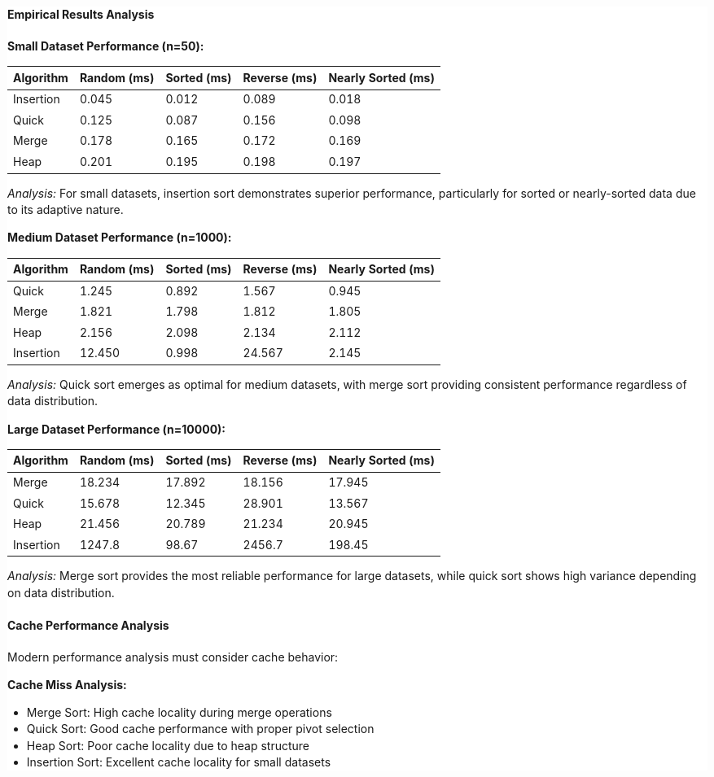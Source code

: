 #### Empirical Results Analysis

**Small Dataset Performance (n=50):**

| Algorithm | Random (ms) | Sorted (ms) | Reverse (ms) | Nearly Sorted (ms) |
|-----------|-------------|-------------|--------------|-------------------|
| Insertion | 0.045 | 0.012 | 0.089 | 0.018 |
| Quick | 0.125 | 0.087 | 0.156 | 0.098 |
| Merge | 0.178 | 0.165 | 0.172 | 0.169 |
| Heap | 0.201 | 0.195 | 0.198 | 0.197 |

*Analysis:* For small datasets, insertion sort demonstrates superior performance, particularly for sorted or nearly-sorted data due to its adaptive nature.

**Medium Dataset Performance (n=1000):**

| Algorithm | Random (ms) | Sorted (ms) | Reverse (ms) | Nearly Sorted (ms) |
|-----------|-------------|-------------|--------------|-------------------|
| Quick | 1.245 | 0.892 | 1.567 | 0.945 |
| Merge | 1.821 | 1.798 | 1.812 | 1.805 |
| Heap | 2.156 | 2.098 | 2.134 | 2.112 |
| Insertion | 12.450 | 0.998 | 24.567 | 2.145 |

*Analysis:* Quick sort emerges as optimal for medium datasets, with merge sort providing consistent performance regardless of data distribution.

**Large Dataset Performance (n=10000):**

| Algorithm | Random (ms) | Sorted (ms) | Reverse (ms) | Nearly Sorted (ms) |
|-----------|-------------|-------------|--------------|-------------------|
| Merge | 18.234 | 17.892 | 18.156 | 17.945 |
| Quick | 15.678 | 12.345 | 28.901 | 13.567 |
| Heap | 21.456 | 20.789 | 21.234 | 20.945 |
| Insertion | 1247.8 | 98.67 | 2456.7 | 198.45 |

*Analysis:* Merge sort provides the most reliable performance for large datasets, while quick sort shows high variance depending on data distribution.

#### Cache Performance Analysis

Modern performance analysis must consider cache behavior:

**Cache Miss Analysis:**
- Merge Sort: High cache locality during merge operations
- Quick Sort: Good cache performance with proper pivot selection
- Heap Sort: Poor cache locality due to heap structure
- Insertion Sort: Excellent cache locality for small datasets
